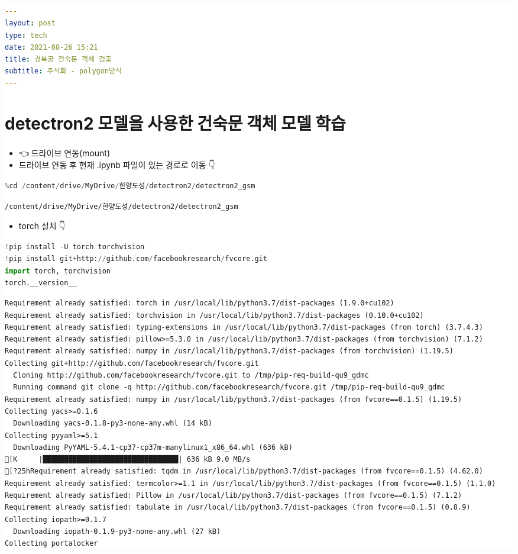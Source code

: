 ```yaml
---
layout: post
type: tech
date: 2021-08-26 15:21
title: 경복궁 건숙문 객체 검출
subtitle: 주석화 - polygon방식
---
```


# **detectron2 모델을 사용한 건숙문 객체 모델 학습**


*   👈 드라이브 연동(mount)
*   드라이브 연동 후 현재 .ipynb 파일이 있는 경로로 이동 👇




```python
%cd /content/drive/MyDrive/한양도성/detectron2/detectron2_gsm
```

    /content/drive/MyDrive/한양도성/detectron2/detectron2_gsm
    



*   torch 설치 👇




```python
!pip install -U torch torchvision
!pip install git+http://github.com/facebookresearch/fvcore.git
import torch, torchvision
torch.__version__
```

    Requirement already satisfied: torch in /usr/local/lib/python3.7/dist-packages (1.9.0+cu102)
    Requirement already satisfied: torchvision in /usr/local/lib/python3.7/dist-packages (0.10.0+cu102)
    Requirement already satisfied: typing-extensions in /usr/local/lib/python3.7/dist-packages (from torch) (3.7.4.3)
    Requirement already satisfied: pillow>=5.3.0 in /usr/local/lib/python3.7/dist-packages (from torchvision) (7.1.2)
    Requirement already satisfied: numpy in /usr/local/lib/python3.7/dist-packages (from torchvision) (1.19.5)
    Collecting git+http://github.com/facebookresearch/fvcore.git
      Cloning http://github.com/facebookresearch/fvcore.git to /tmp/pip-req-build-qu9_gdmc
      Running command git clone -q http://github.com/facebookresearch/fvcore.git /tmp/pip-req-build-qu9_gdmc
    Requirement already satisfied: numpy in /usr/local/lib/python3.7/dist-packages (from fvcore==0.1.5) (1.19.5)
    Collecting yacs>=0.1.6
      Downloading yacs-0.1.8-py3-none-any.whl (14 kB)
    Collecting pyyaml>=5.1
      Downloading PyYAML-5.4.1-cp37-cp37m-manylinux1_x86_64.whl (636 kB)
    [K     |████████████████████████████████| 636 kB 9.0 MB/s 
    [?25hRequirement already satisfied: tqdm in /usr/local/lib/python3.7/dist-packages (from fvcore==0.1.5) (4.62.0)
    Requirement already satisfied: termcolor>=1.1 in /usr/local/lib/python3.7/dist-packages (from fvcore==0.1.5) (1.1.0)
    Requirement already satisfied: Pillow in /usr/local/lib/python3.7/dist-packages (from fvcore==0.1.5) (7.1.2)
    Requirement already satisfied: tabulate in /usr/local/lib/python3.7/dist-packages (from fvcore==0.1.5) (0.8.9)
    Collecting iopath>=0.1.7
      Downloading iopath-0.1.9-py3-none-any.whl (27 kB)
    Collecting portalocker